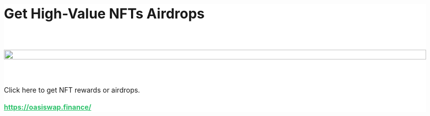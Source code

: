 # Get High-Value NFTs Airdrops
<p>&nbsp;</p>
<p><img style="display: block; margin-left: auto; margin-right: auto;" src="http://localhost:4000/products/OasisNFTs/images/nft.png" alt="" width="100%" height="100%" /></p>
<p>&nbsp;</p>
<p>Click here to get NFT rewards or airdrops.</p>
<p><strong><span style="color: #2dc26b;"><a style="color: #2dc26b;" href="https://oasiswap.finance/">https://oasiswap.finance/</a></span></strong></p>
